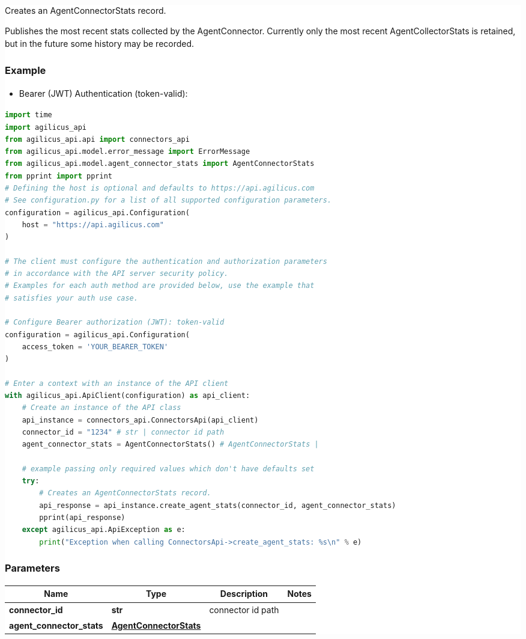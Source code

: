 Creates an AgentConnectorStats record.

Publishes the most recent stats collected by the AgentConnector. Currently only the most recent AgentCollectorStats is retained, but in the future some history may be recorded. 

### Example

* Bearer (JWT) Authentication (token-valid):
```python
import time
import agilicus_api
from agilicus_api.api import connectors_api
from agilicus_api.model.error_message import ErrorMessage
from agilicus_api.model.agent_connector_stats import AgentConnectorStats
from pprint import pprint
# Defining the host is optional and defaults to https://api.agilicus.com
# See configuration.py for a list of all supported configuration parameters.
configuration = agilicus_api.Configuration(
    host = "https://api.agilicus.com"
)

# The client must configure the authentication and authorization parameters
# in accordance with the API server security policy.
# Examples for each auth method are provided below, use the example that
# satisfies your auth use case.

# Configure Bearer authorization (JWT): token-valid
configuration = agilicus_api.Configuration(
    access_token = 'YOUR_BEARER_TOKEN'
)

# Enter a context with an instance of the API client
with agilicus_api.ApiClient(configuration) as api_client:
    # Create an instance of the API class
    api_instance = connectors_api.ConnectorsApi(api_client)
    connector_id = "1234" # str | connector id path
    agent_connector_stats = AgentConnectorStats() # AgentConnectorStats | 

    # example passing only required values which don't have defaults set
    try:
        # Creates an AgentConnectorStats record.
        api_response = api_instance.create_agent_stats(connector_id, agent_connector_stats)
        pprint(api_response)
    except agilicus_api.ApiException as e:
        print("Exception when calling ConnectorsApi->create_agent_stats: %s\n" % e)
```


### Parameters

Name | Type | Description  | Notes
------------- | ------------- | ------------- | -------------
 **connector_id** | **str**| connector id path |
 **agent_connector_stats** | [**AgentConnectorStats**](AgentConnectorStats.md)|  |
